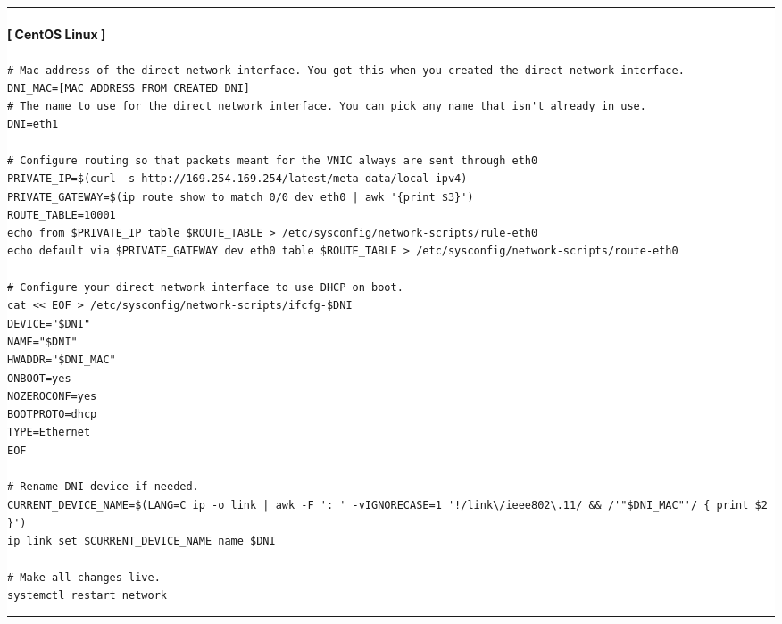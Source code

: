 ------
#### [ CentOS Linux ]

   ```
   # Mac address of the direct network interface. You got this when you created the direct network interface.
   DNI_MAC=[MAC ADDRESS FROM CREATED DNI]
   # The name to use for the direct network interface. You can pick any name that isn't already in use.
   DNI=eth1
   
   # Configure routing so that packets meant for the VNIC always are sent through eth0 
   PRIVATE_IP=$(curl -s http://169.254.169.254/latest/meta-data/local-ipv4)
   PRIVATE_GATEWAY=$(ip route show to match 0/0 dev eth0 | awk '{print $3}')
   ROUTE_TABLE=10001
   echo from $PRIVATE_IP table $ROUTE_TABLE > /etc/sysconfig/network-scripts/rule-eth0
   echo default via $PRIVATE_GATEWAY dev eth0 table $ROUTE_TABLE > /etc/sysconfig/network-scripts/route-eth0
   
   # Configure your direct network interface to use DHCP on boot.
   cat << EOF > /etc/sysconfig/network-scripts/ifcfg-$DNI
   DEVICE="$DNI"
   NAME="$DNI"
   HWADDR="$DNI_MAC"
   ONBOOT=yes
   NOZEROCONF=yes
   BOOTPROTO=dhcp
   TYPE=Ethernet
   EOF
   
   # Rename DNI device if needed.
   CURRENT_DEVICE_NAME=$(LANG=C ip -o link | awk -F ': ' -vIGNORECASE=1 '!/link\/ieee802\.11/ && /'"$DNI_MAC"'/ { print $2 }')
   ip link set $CURRENT_DEVICE_NAME name $DNI
   
   # Make all changes live.
   systemctl restart network
   ```

------